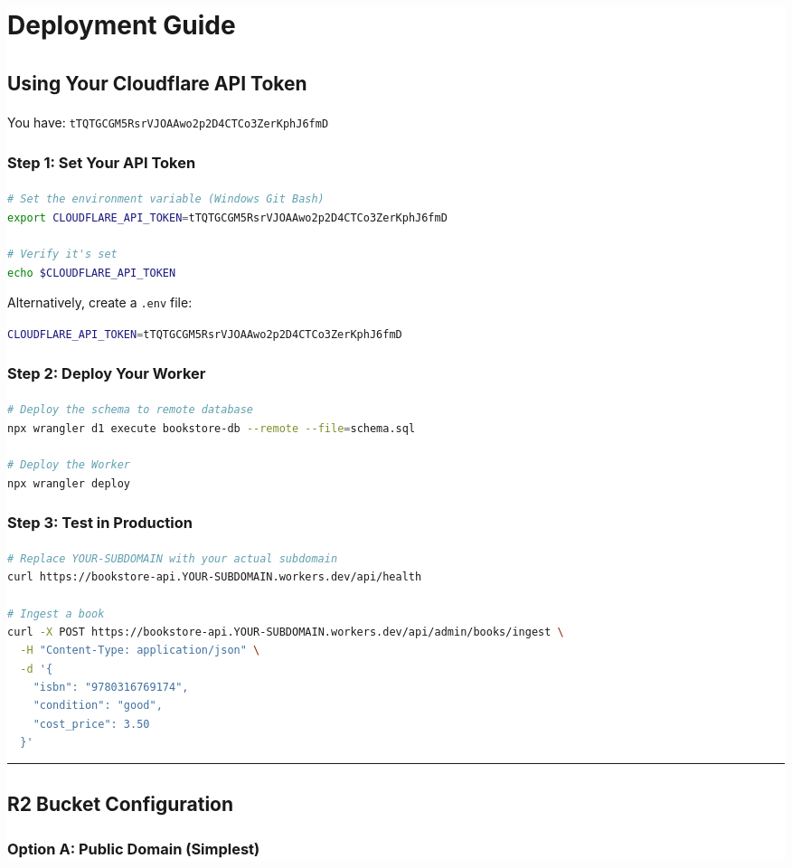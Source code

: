 # Deployment Guide

## Using Your Cloudflare API Token

You have: `tTQTGCGM5RsrVJOAAwo2p2D4CTCo3ZerKphJ6fmD`

### Step 1: Set Your API Token

```bash
# Set the environment variable (Windows Git Bash)
export CLOUDFLARE_API_TOKEN=tTQTGCGM5RsrVJOAAwo2p2D4CTCo3ZerKphJ6fmD

# Verify it's set
echo $CLOUDFLARE_API_TOKEN
```

Alternatively, create a `.env` file:
```bash
CLOUDFLARE_API_TOKEN=tTQTGCGM5RsrVJOAAwo2p2D4CTCo3ZerKphJ6fmD
```

### Step 2: Deploy Your Worker

```bash
# Deploy the schema to remote database
npx wrangler d1 execute bookstore-db --remote --file=schema.sql

# Deploy the Worker
npx wrangler deploy
```

### Step 3: Test in Production

```bash
# Replace YOUR-SUBDOMAIN with your actual subdomain
curl https://bookstore-api.YOUR-SUBDOMAIN.workers.dev/api/health

# Ingest a book
curl -X POST https://bookstore-api.YOUR-SUBDOMAIN.workers.dev/api/admin/books/ingest \
  -H "Content-Type: application/json" \
  -d '{
    "isbn": "9780316769174",
    "condition": "good",
    "cost_price": 3.50
  }'
```

---

## R2 Bucket Configuration

### Option A: Public Domain (Simplest)
